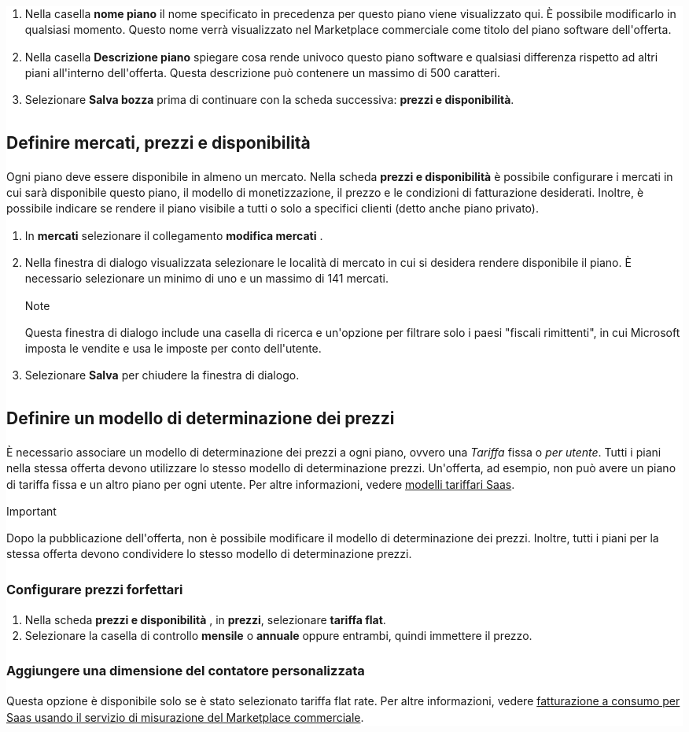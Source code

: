 1. Nella casella **nome piano** il nome specificato in precedenza per questo piano viene visualizzato qui. È possibile modificarlo in qualsiasi momento. Questo nome verrà visualizzato nel Marketplace commerciale come titolo del piano software dell'offerta.

1. Nella casella **Descrizione piano** spiegare cosa rende univoco questo piano software e qualsiasi differenza rispetto ad altri piani all'interno dell'offerta. Questa descrizione può contenere un massimo di 500 caratteri.
1. Selezionare **Salva bozza** prima di continuare con la scheda successiva: **prezzi e disponibilità**.

## <a name="define-markets-pricing-and-availability"></a>Definire mercati, prezzi e disponibilità

Ogni piano deve essere disponibile in almeno un mercato. Nella scheda **prezzi e disponibilità** è possibile configurare i mercati in cui sarà disponibile questo piano, il modello di monetizzazione, il prezzo e le condizioni di fatturazione desiderati. Inoltre, è possibile indicare se rendere il piano visibile a tutti o solo a specifici clienti (detto anche piano privato).

1. In **mercati** selezionare il collegamento **modifica mercati** .
1. Nella finestra di dialogo visualizzata selezionare le località di mercato in cui si desidera rendere disponibile il piano. È necessario selezionare un minimo di uno e un massimo di 141 mercati.

   > [!NOTE]
   > Questa finestra di dialogo include una casella di ricerca e un'opzione per filtrare solo i paesi "fiscali rimittenti", in cui Microsoft imposta le vendite e usa le imposte per conto dell'utente.

1. Selezionare **Salva** per chiudere la finestra di dialogo.

## <a name="define-a-pricing-model"></a>Definire un modello di determinazione dei prezzi

È necessario associare un modello di determinazione dei prezzi a ogni piano, ovvero una _Tariffa_ fissa o _per utente_. Tutti i piani nella stessa offerta devono utilizzare lo stesso modello di determinazione prezzi. Un'offerta, ad esempio, non può avere un piano di tariffa fissa e un altro piano per ogni utente. Per altre informazioni, vedere [modelli tariffari Saas](plan-saas-offer.md#saas-pricing-models).

> [!IMPORTANT]
> Dopo la pubblicazione dell'offerta, non è possibile modificare il modello di determinazione dei prezzi. Inoltre, tutti i piani per la stessa offerta devono condividere lo stesso modello di determinazione prezzi.

### <a name="configure-flat-rate-pricing"></a>Configurare prezzi forfettari

1. Nella scheda **prezzi e disponibilità** , in **prezzi**, selezionare **tariffa flat**.
1. Selezionare la casella di controllo **mensile** o **annuale** oppure entrambi, quindi immettere il prezzo.

### <a name="add-a-custom-meter-dimension"></a>Aggiungere una dimensione del contatore personalizzata

Questa opzione è disponibile solo se è stato selezionato tariffa flat rate. Per altre informazioni, vedere [fatturazione a consumo per Saas usando il servizio di misurazione del Marketplace commerciale](./partner-center-portal/saas-metered-billing.md).
